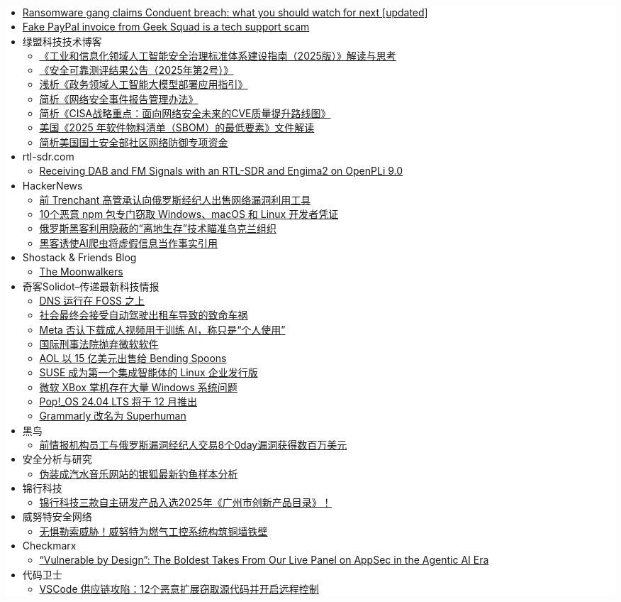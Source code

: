   - [Ransomware gang claims Conduent breach: what you should watch for next [updated]](https://www.malwarebytes.com/blog/news/2025/10/ransomware-gang-claims-conduent-breach-what-you-should-watch-for-next)
  - [Fake PayPal invoice from Geek Squad is a tech support scam](https://www.malwarebytes.com/blog/news/2025/10/fake-paypal-invoice-from-geek-squad-is-a-tech-support-scam)
- 绿盟科技技术博客
  - [《工业和信息化领域人工智能安全治理标准体系建设指南（2025版）》解读与思考](https://blog.nsfocus.net/%e3%80%8a%e5%b7%a5%e4%b8%9a%e5%92%8c%e4%bf%a1%e6%81%af%e5%8c%96%e9%a2%86%e5%9f%9f%e4%ba%ba%e5%b7%a5%e6%99%ba%e8%83%bd%e5%ae%89%e5%85%a8%e6%b2%bb%e7%90%86%e6%a0%87%e5%87%86%e4%bd%93%e7%b3%bb%e5%bb%ba/)
  - [《安全可靠测评结果公告（2025年第2号）》](https://blog.nsfocus.net/%e3%80%8a%e5%ae%89%e5%85%a8%e5%8f%af%e9%9d%a0%e6%b5%8b%e8%af%84%e7%bb%93%e6%9e%9c%e5%85%ac%e5%91%8a%ef%bc%882025%e5%b9%b4%e7%ac%ac2%e5%8f%b7%ef%bc%89%e3%80%8b/)
  - [浅析《政务领域人工智能大模型部署应用指引》](https://blog.nsfocus.net/%e6%b5%85%e6%9e%90%e3%80%8a%e6%94%bf%e5%8a%a1%e9%a2%86%e5%9f%9f%e4%ba%ba%e5%b7%a5%e6%99%ba%e8%83%bd%e5%a4%a7%e6%a8%a1%e5%9e%8b%e9%83%a8%e7%bd%b2%e5%ba%94%e7%94%a8%e6%8c%87%e5%bc%95%e3%80%8b/)
  - [简析《网络安全事件报告管理办法》](https://blog.nsfocus.net/%e7%ae%80%e6%9e%90%e3%80%8a%e7%bd%91%e7%bb%9c%e5%ae%89%e5%85%a8%e4%ba%8b%e4%bb%b6%e6%8a%a5%e5%91%8a%e7%ae%a1%e7%90%86%e5%8a%9e%e6%b3%95%e3%80%8b/)
  - [简析《CISA战略重点：面向网络安全未来的CVE质量提升路线图》](https://blog.nsfocus.net/%e7%ae%80%e6%9e%90%e3%80%8acisa%e6%88%98%e7%95%a5%e9%87%8d%e7%82%b9%ef%bc%9a%e9%9d%a2%e5%90%91%e7%bd%91%e7%bb%9c%e5%ae%89%e5%85%a8%e6%9c%aa%e6%9d%a5%e7%9a%84cve%e8%b4%a8%e9%87%8f%e6%8f%90%e5%8d%87/)
  - [美国《2025 年软件物料清单（SBOM）的最低要素》文件解读](https://blog.nsfocus.net/%e7%be%8e%e5%9b%bd%e3%80%8a2025-%e5%b9%b4%e8%bd%af%e4%bb%b6%e7%89%a9%e6%96%99%e6%b8%85%e5%8d%95%ef%bc%88sbom%ef%bc%89%e7%9a%84%e6%9c%80%e4%bd%8e%e8%a6%81%e7%b4%a0%e3%80%8b%e6%96%87%e4%bb%b6%e8%a7%a3/)
  - [简析美国国土安全部社区网络防御专项资金](https://blog.nsfocus.net/%e7%ae%80%e6%9e%90%e7%be%8e%e5%9b%bd%e5%9b%bd%e5%9c%9f%e5%ae%89%e5%85%a8%e9%83%a8%e7%a4%be%e5%8c%ba%e7%bd%91%e7%bb%9c%e9%98%b2%e5%be%a1%e4%b8%93%e9%a1%b9%e8%b5%84%e9%87%91/)
- rtl-sdr.com
  - [Receiving DAB and FM Signals with an RTL-SDR and Engima2 on OpenPLi 9.0](https://www.rtl-sdr.com/receiving-dab-and-fm-signals-with-an-rtl-sdr-and-engima2-on-openpli-9-0/)
- HackerNews
  - [前 Trenchant 高管承认向俄罗斯经纪人出售网络漏洞利用工具](https://hackernews.cc/archives/61330)
  - [10个恶意 npm 包专门窃取 Windows、macOS 和 Linux 开发者凭证](https://hackernews.cc/archives/61328)
  - [俄罗斯黑客利用隐蔽的“离地生存”技术瞄准乌克兰组织](https://hackernews.cc/archives/61324)
  - [黑客诱使AI爬虫将虚假信息当作事实引用](https://hackernews.cc/archives/61322)
- Shostack & Friends Blog
  - [The Moonwalkers](https://shostack.org/blog/the-moonwalkers/)
- 奇客Solidot–传递最新科技情报
  - [DNS 运行在 FOSS 之上](https://www.solidot.org/story?sid=82682)
  - [社会最终会接受自动驾驶出租车导致的致命车祸](https://www.solidot.org/story?sid=82681)
  - [Meta 否认下载成人视频用于训练 AI，称只是“个人使用”](https://www.solidot.org/story?sid=82680)
  - [国际刑事法院抛弃微软软件](https://www.solidot.org/story?sid=82679)
  - [AOL 以 15 亿美元出售给 Bending Spoons](https://www.solidot.org/story?sid=82678)
  - [SUSE 成为第一个集成智能体的 Linux 企业发行版](https://www.solidot.org/story?sid=82677)
  - [微软 XBox 掌机存在大量 Windows 系统问题](https://www.solidot.org/story?sid=82676)
  - [Pop!_OS 24.04 LTS 将于 12 月推出](https://www.solidot.org/story?sid=82675)
  - [Grammarly 改名为 Superhuman](https://www.solidot.org/story?sid=82674)
- 黑鸟
  - [前情报机构员工与俄罗斯漏洞经纪人交易8个0day漏洞获得数百万美元](https://mp.weixin.qq.com/s?__biz=MzAxOTM1MDQ1NA==&mid=2451183237&idx=1&sn=c92702256a591c5076ee8d2e9f867e5d)
- 安全分析与研究
  - [伪装成汽水音乐网站的银狐最新钓鱼样本分析](https://mp.weixin.qq.com/s?__biz=MzA4ODEyODA3MQ==&mid=2247493997&idx=1&sn=75faa101e12792eba917caaffb27ff14)
- 锦行科技
  - [锦行科技三款自主研发产品入选2025年《广州市创新产品目录》！](https://mp.weixin.qq.com/s?__biz=MzIxNTQxMjQyNg==&mid=2247494455&idx=1&sn=fea9e4b0e549c64afd3a20167555079a)
- 威努特安全网络
  - [无惧勒索威胁！威努特为燃气工控系统构筑铜墙铁壁](https://mp.weixin.qq.com/s?__biz=MzAwNTgyODU3NQ==&mid=2651136939&idx=1&sn=dbc1390cf834498f72efe93b959a7ab0)
- Checkmarx
  - [“Vulnerable by Design”: The Boldest Takes From Our Live Panel on AppSec in the Agentic AI Era](https://checkmarx.com/blog/vulnerable-by-design-appsec-in-the-agentic-ai-era/)
- 代码卫士
  - [VSCode 供应链攻陷：12个恶意扩展窃取源代码并开启远程控制](https://mp.weixin.qq.com/s?__biz=MzI2NTg4OTc5Nw==&mid=2247524309&idx=1&sn=eda839472fe66bb57ccca488131071f8)